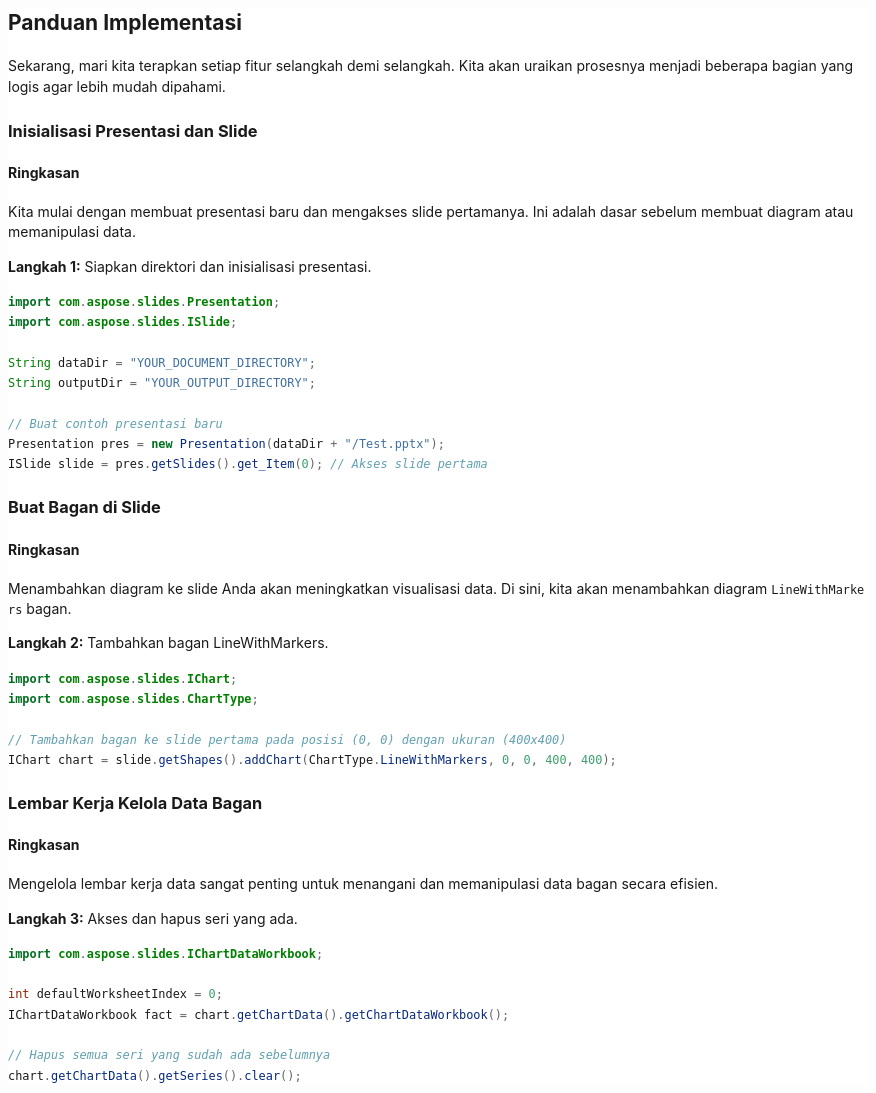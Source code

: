 ## Panduan Implementasi

Sekarang, mari kita terapkan setiap fitur selangkah demi selangkah. Kita akan uraikan prosesnya menjadi beberapa bagian yang logis agar lebih mudah dipahami.

### Inisialisasi Presentasi dan Slide

#### Ringkasan
Kita mulai dengan membuat presentasi baru dan mengakses slide pertamanya. Ini adalah dasar sebelum membuat diagram atau memanipulasi data.

**Langkah 1:** Siapkan direktori dan inisialisasi presentasi.
```java
import com.aspose.slides.Presentation;
import com.aspose.slides.ISlide;

String dataDir = "YOUR_DOCUMENT_DIRECTORY";
String outputDir = "YOUR_OUTPUT_DIRECTORY";

// Buat contoh presentasi baru
Presentation pres = new Presentation(dataDir + "/Test.pptx");
ISlide slide = pres.getSlides().get_Item(0); // Akses slide pertama
```

### Buat Bagan di Slide

#### Ringkasan
Menambahkan diagram ke slide Anda akan meningkatkan visualisasi data. Di sini, kita akan menambahkan diagram `LineWithMarkers` bagan.

**Langkah 2:** Tambahkan bagan LineWithMarkers.
```java
import com.aspose.slides.IChart;
import com.aspose.slides.ChartType;

// Tambahkan bagan ke slide pertama pada posisi (0, 0) dengan ukuran (400x400)
IChart chart = slide.getShapes().addChart(ChartType.LineWithMarkers, 0, 0, 400, 400);
```

### Lembar Kerja Kelola Data Bagan

#### Ringkasan
Mengelola lembar kerja data sangat penting untuk menangani dan memanipulasi data bagan secara efisien.

**Langkah 3:** Akses dan hapus seri yang ada.
```java
import com.aspose.slides.IChartDataWorkbook;

int defaultWorksheetIndex = 0;
IChartDataWorkbook fact = chart.getChartData().getChartDataWorkbook();

// Hapus semua seri yang sudah ada sebelumnya
chart.getChartData().getSeries().clear();
```

